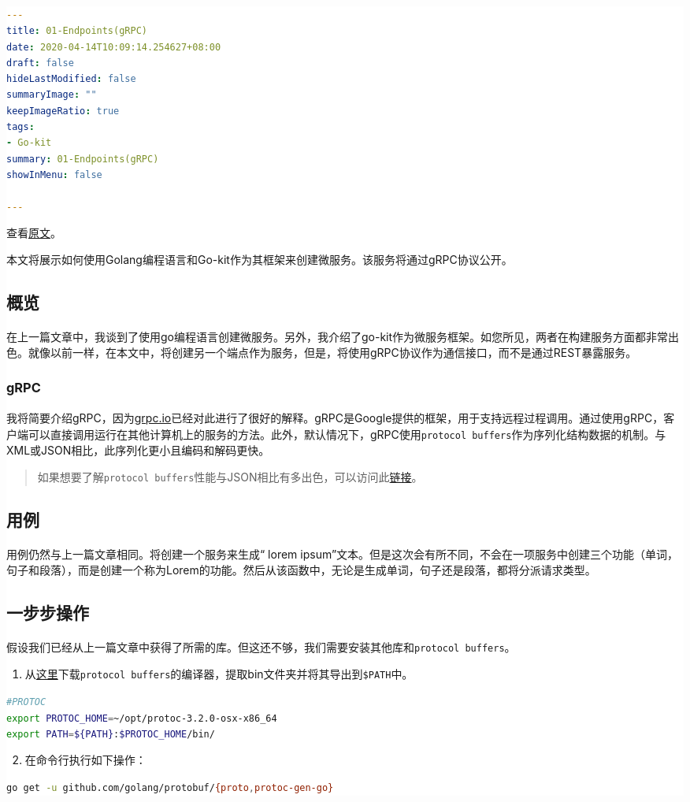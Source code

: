 ```yaml
---
title: 01-Endpoints(gRPC)
date: 2020-04-14T10:09:14.254627+08:00
draft: false
hideLastModified: false
summaryImage: ""
keepImageRatio: true
tags:
- Go-kit
summary: 01-Endpoints(gRPC)
showInMenu: false

---
```


查看[原文](https://www.ru-rocker.com/2017/02/24/micro-services-using-go-kit-grpc-endpoint/)。

本文将展示如何使用Golang编程语言和Go-kit作为其框架来创建微服务。该服务将通过gRPC协议公开。

## 概览

在上一篇文章中，我谈到了使用go编程语言创建微服务。另外，我介绍了go-kit作为微服务框架。如您所见，两者在构建服务方面都非常出色。就像以前一样，在本文中，将创建另一个端点作为服务，但是，将使用gRPC协议作为通信接口，而不是通过REST暴露服务。

### gRPC

我将简要介绍gRPC，因为[grpc.io](http://www.grpc.io/)已经对此进行了很好的解释。gRPC是Google提供的框架，用于支持远程过程调用。通过使用gRPC，客户端可以直接调用运行在其他计算机上的服务的方法。此外，默认情况下，gRPC使用`protocol buffers`作为序列化结构数据的机制。与XML或JSON相比，此序列化更小且编码和解码更快。

> 如果想要了解`protocol buffers`性能与JSON相比有多出色，可以访问此[链接](https://auth0.com/blog/beating-json-performance-with-protobuf/)。

## 用例

用例仍然与上一篇文章相同。将创建一个服务来生成“ lorem ipsum”文本。但是这次会有所不同，不会在一项服务中创建三个功能（单词，句子和段落），而是创建一个称为Lorem的功能。然后从该函数中，无论是生成单词，句子还是段落，都将分派请求类型。

## 一步步操作

假设我们已经从上一篇文章中获得了所需的库。但这还不够，我们需要安装其他库和`protocol buffers`。

1. 从[这里](https://github.com/google/protobuf/releases)下载`protocol buffers`的编译器，提取bin文件夹并将其导出到`$PATH`中。

```bash
#PROTOC
export PROTOC_HOME=~/opt/protoc-3.2.0-osx-x86_64
export PATH=${PATH}:$PROTOC_HOME/bin/
```

2. 在命令行执行如下操作：

```bash
go get -u github.com/golang/protobuf/{proto,protoc-gen-go}
```
